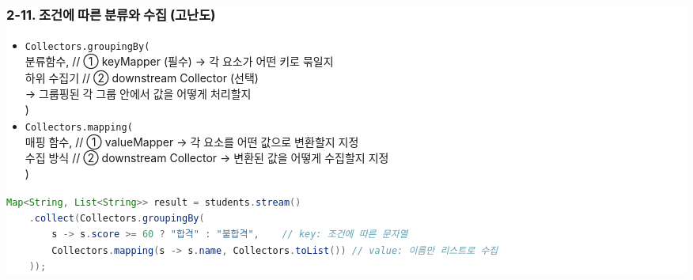 
### 2-11. 조건에 따른 분류와 수집 (고난도)

- `Collectors.groupingBy(`  
    분류함수,          // ① keyMapper (필수) → 각 요소가 어떤 키로 묶일지  
    하위 수집기         // ② downstream Collector (선택)  
    → 그룹핑된 각 그룹 안에서 값을 어떻게 처리할지  
)
- `Collectors.mapping(`  
    매핑 함수,         // ① valueMapper → 각 요소를 어떤 값으로 변환할지 지정  
    수집 방식           // ② downstream Collector → 변환된 값을 어떻게 수집할지 지정  
)

```java
Map<String, List<String>> result = students.stream()
    .collect(Collectors.groupingBy(
        s -> s.score >= 60 ? "합격" : "불합격",    // key: 조건에 따른 문자열
        Collectors.mapping(s -> s.name, Collectors.toList()) // value: 이름만 리스트로 수집
    ));
```
